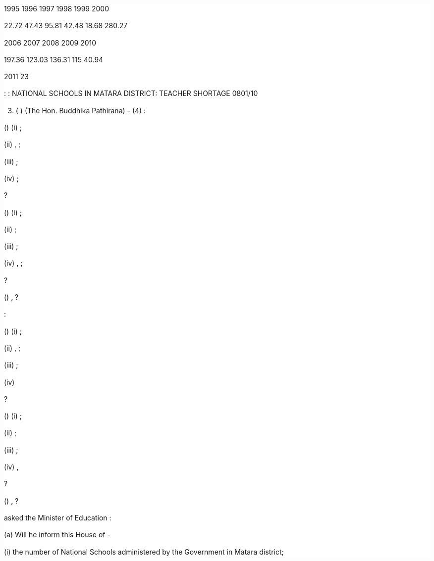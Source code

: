1995 1996 1997 1998 1999 2000

22.72 47.43 95.81 42.48 18.68 280.27

2006 2007 2008 2009 2010

197.36 123.03 136.31 115 40.94

2011 23

: : NATIONAL SCHOOLS IN MATARA DISTRICT: TEACHER SHORTAGE 0801/10

3. ( ) (The Hon. Buddhika Pathirana) - (4) :

() (i) ;

(ii) , ;

(iii) ;

(iv) ;

?

() (i) ;

(ii) ;

(iii) ;

(iv) , ;

?

() , ?

:

() (i) ;

(ii) , ;

(iii) ;

(iv)

?

() (i) ;

(ii) ;

(iii) ;

(iv) ,

?

() , ?

asked the Minister of Education :

(a) Will he inform this House of -

(i) the number of National Schools administered by the Government in Matara district;

